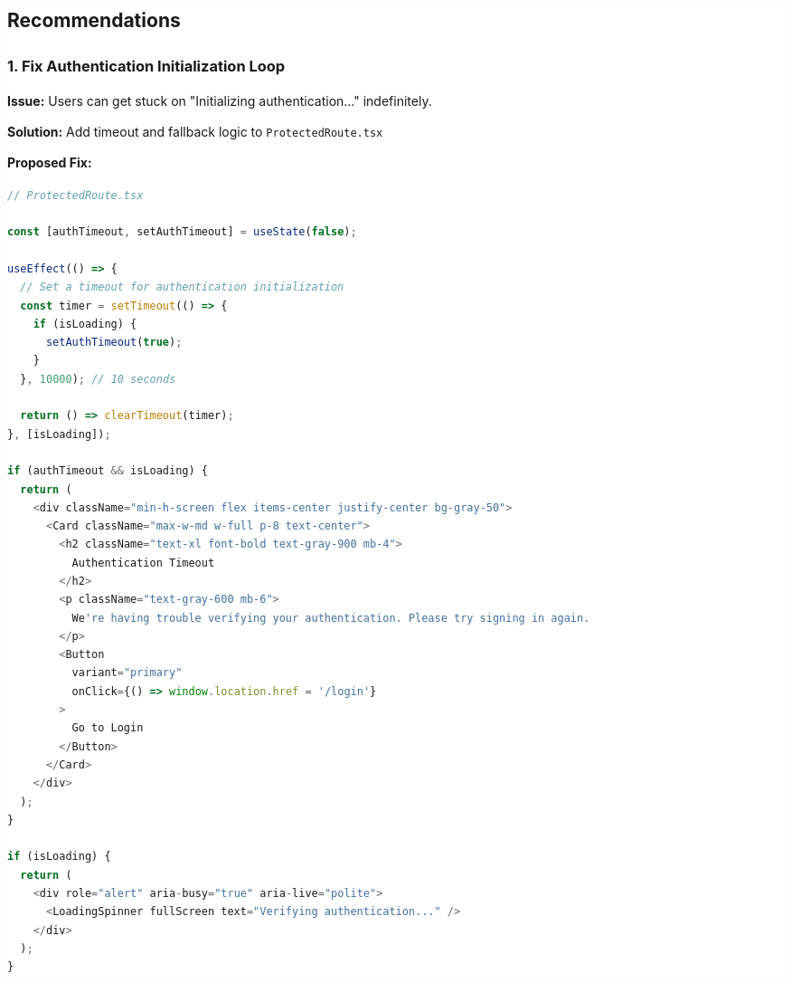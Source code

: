 
## Recommendations

### 1. Fix Authentication Initialization Loop

**Issue:** Users can get stuck on "Initializing authentication..." indefinitely.

**Solution:** Add timeout and fallback logic to `ProtectedRoute.tsx`

**Proposed Fix:**

```typescript
// ProtectedRoute.tsx

const [authTimeout, setAuthTimeout] = useState(false);

useEffect(() => {
  // Set a timeout for authentication initialization
  const timer = setTimeout(() => {
    if (isLoading) {
      setAuthTimeout(true);
    }
  }, 10000); // 10 seconds

  return () => clearTimeout(timer);
}, [isLoading]);

if (authTimeout && isLoading) {
  return (
    <div className="min-h-screen flex items-center justify-center bg-gray-50">
      <Card className="max-w-md w-full p-8 text-center">
        <h2 className="text-xl font-bold text-gray-900 mb-4">
          Authentication Timeout
        </h2>
        <p className="text-gray-600 mb-6">
          We're having trouble verifying your authentication. Please try signing in again.
        </p>
        <Button
          variant="primary"
          onClick={() => window.location.href = '/login'}
        >
          Go to Login
        </Button>
      </Card>
    </div>
  );
}

if (isLoading) {
  return (
    <div role="alert" aria-busy="true" aria-live="polite">
      <LoadingSpinner fullScreen text="Verifying authentication..." />
    </div>
  );
}
```
